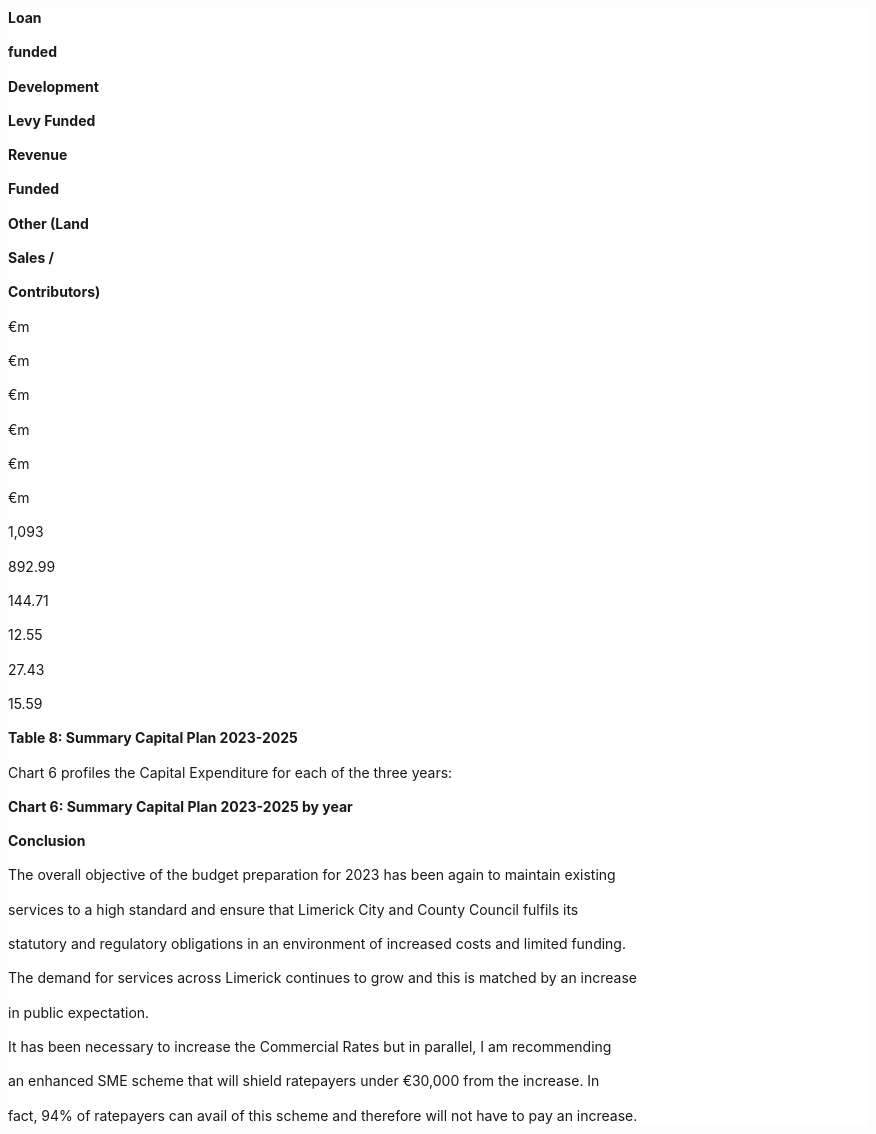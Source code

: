 **Loan**

**funded**

**Development**

**Levy Funded**

**Revenue**

**Funded**

**Other (Land**

**Sales /**

**Contributors)**

€m

€m

€m

€m

€m

€m

1,093

892.99

144.71

12.55

27.43

15.59

**Table 8: Summary Capital Plan 2023-2025**

Chart 6 profiles the Capital Expenditure for each of the three years:

**Chart 6: Summary Capital Plan 2023-2025 by year**

**Conclusion**

The overall objective of the budget preparation for 2023 has been again to maintain existing

services to a high standard and ensure that Limerick City and County Council fulfils its

statutory and regulatory obligations in an environment of increased costs and limited funding.

The demand for services across Limerick continues to grow and this is matched by an increase

in public expectation.

It has been necessary to increase the Commercial Rates but in parallel, I am recommending

an enhanced SME scheme that will shield ratepayers under €30,000 from the increase. In

fact, 94% of ratepayers can avail of this scheme and therefore will not have to pay an increase.
